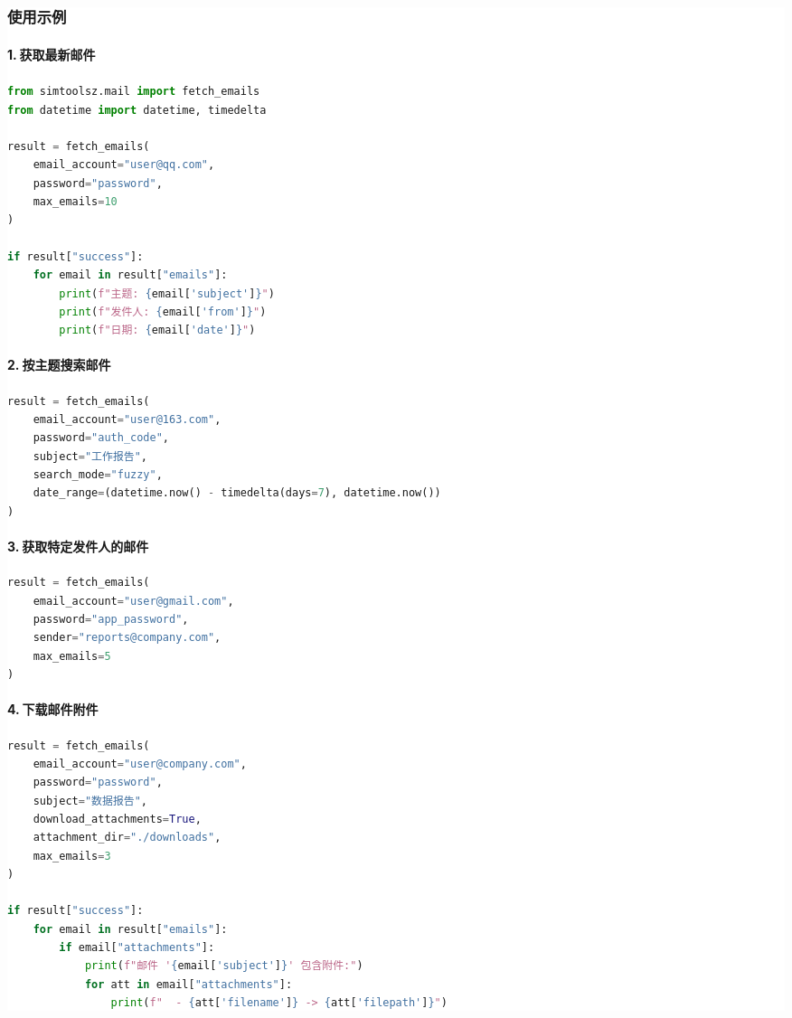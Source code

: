 ### 使用示例

#### 1. 获取最新邮件
```python
from simtoolsz.mail import fetch_emails
from datetime import datetime, timedelta

result = fetch_emails(
    email_account="user@qq.com",
    password="password",
    max_emails=10
)

if result["success"]:
    for email in result["emails"]:
        print(f"主题: {email['subject']}")
        print(f"发件人: {email['from']}")
        print(f"日期: {email['date']}")
```

#### 2. 按主题搜索邮件
```python
result = fetch_emails(
    email_account="user@163.com",
    password="auth_code",
    subject="工作报告",
    search_mode="fuzzy",
    date_range=(datetime.now() - timedelta(days=7), datetime.now())
)
```

#### 3. 获取特定发件人的邮件
```python
result = fetch_emails(
    email_account="user@gmail.com",
    password="app_password",
    sender="reports@company.com",
    max_emails=5
)
```

#### 4. 下载邮件附件
```python
result = fetch_emails(
    email_account="user@company.com",
    password="password",
    subject="数据报告",
    download_attachments=True,
    attachment_dir="./downloads",
    max_emails=3
)

if result["success"]:
    for email in result["emails"]:
        if email["attachments"]:
            print(f"邮件 '{email['subject']}' 包含附件:")
            for att in email["attachments"]:
                print(f"  - {att['filename']} -> {att['filepath']}")
```

